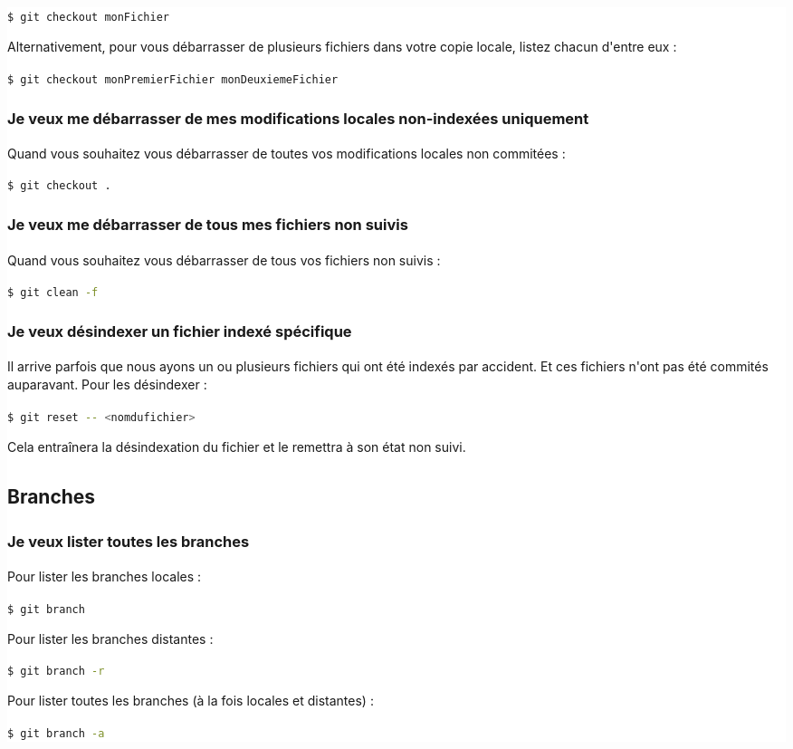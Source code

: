 ```sh
$ git checkout monFichier
```

Alternativement, pour vous débarrasser de plusieurs fichiers dans votre copie locale, listez chacun d'entre eux :

```sh
$ git checkout monPremierFichier monDeuxiemeFichier
```

### Je veux me débarrasser de mes modifications locales non-indexées uniquement

Quand vous souhaitez vous débarrasser de toutes vos modifications locales non commitées :

```sh
$ git checkout .
```
<a href="i-want-to-discard-all-my-untracked-files"></a>
### Je veux me débarrasser de tous mes fichiers non suivis

Quand vous souhaitez vous débarrasser de tous vos fichiers non suivis :

```sh
$ git clean -f
```

<a href="I-want-to-unstage-specific-staged-file"></a>
### Je veux désindexer un fichier indexé spécifique

Il arrive parfois que nous ayons un ou plusieurs fichiers qui ont été indexés par accident. Et ces fichiers n'ont pas été commités auparavant. Pour les désindexer :

```sh
$ git reset -- <nomdufichier>
```

Cela entraînera la désindexation du fichier et le remettra à son état non suivi.

## Branches

### Je veux lister toutes les branches

Pour lister les branches locales :

```sh
$ git branch
```

Pour lister les branches distantes :

```sh
$ git branch -r
```

Pour lister toutes les branches (à la fois locales et distantes) :

```sh
$ git branch -a
```
